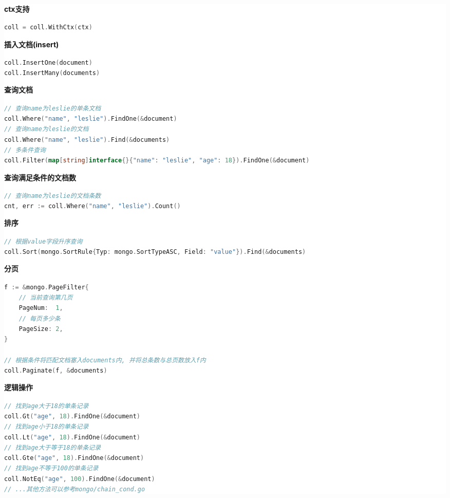 **ctx支持**

```go
coll = coll.WithCtx(ctx)
```

**插入文档(insert)**

```go
coll.InsertOne(document)
coll.InsertMany(documents)
```

**查询文档**

```go
// 查询name为leslie的单条文档
coll.Where("name", "leslie").FindOne(&document)
// 查询name为leslie的文档
coll.Where("name", "leslie").Find(&documents)
// 多条件查询
coll.Filter(map[string]interface{}{"name": "leslie", "age": 18}).FindOne(&document)
```

**查询满足条件的文档数**

```go
// 查询name为leslie的文档条数
cnt, err := coll.Where("name", "leslie").Count()
```

**排序**

```go
// 根据value字段升序查询
coll.Sort(mongo.SortRule{Typ: mongo.SortTypeASC, Field: "value"}).Find(&documents)
```

**分页**

```go
f := &mongo.PageFilter{
	// 当前查询第几页
	PageNum:  1,
	// 每页多少条
	PageSize: 2,
}

// 根据条件将匹配文档塞入documents内, 并将总条数与总页数放入f内
coll.Paginate(f, &documents)
```

**逻辑操作**

```go
// 找到age大于18的单条记录
coll.Gt("age", 18).FindOne(&document)
// 找到age小于18的单条记录
coll.Lt("age", 18).FindOne(&document)
// 找到age大于等于18的单条记录
coll.Gte("age", 18).FindOne(&document)
// 找到age不等于100的单条记录
coll.NotEq("age", 100).FindOne(&document)
// ...其他方法可以参考mongo/chain_cond.go
```
